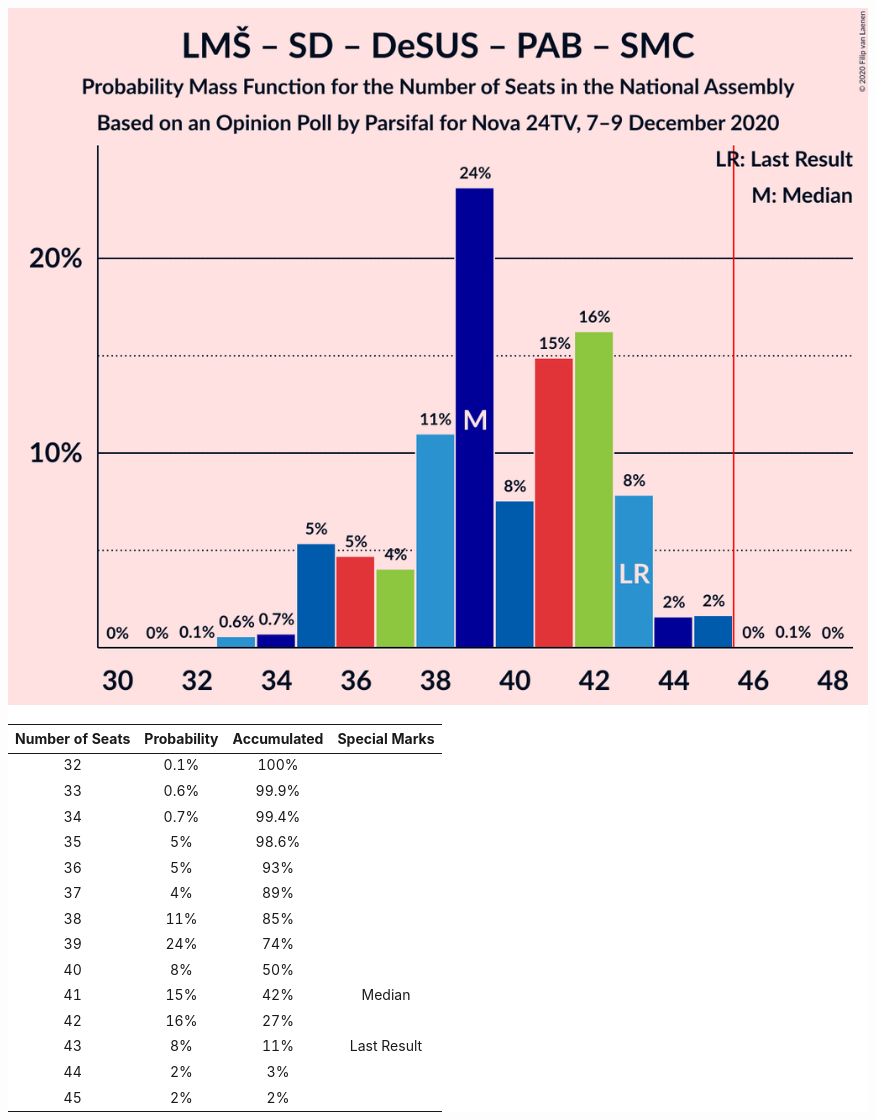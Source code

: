 ![Graph with seats probability mass function not yet produced](2020-12-09-Parsifal-coalitions-seats-pmf-lmš–sd–desus–pab–smc.png "Seats Probability Mass Function")

| Number of Seats | Probability | Accumulated | Special Marks |
|:---------------:|:-----------:|:-----------:|:-------------:|
| 32 | 0.1% | 100% |  |
| 33 | 0.6% | 99.9% |  |
| 34 | 0.7% | 99.4% |  |
| 35 | 5% | 98.6% |  |
| 36 | 5% | 93% |  |
| 37 | 4% | 89% |  |
| 38 | 11% | 85% |  |
| 39 | 24% | 74% |  |
| 40 | 8% | 50% |  |
| 41 | 15% | 42% | Median |
| 42 | 16% | 27% |  |
| 43 | 8% | 11% | Last Result |
| 44 | 2% | 3% |  |
| 45 | 2% | 2% |  |